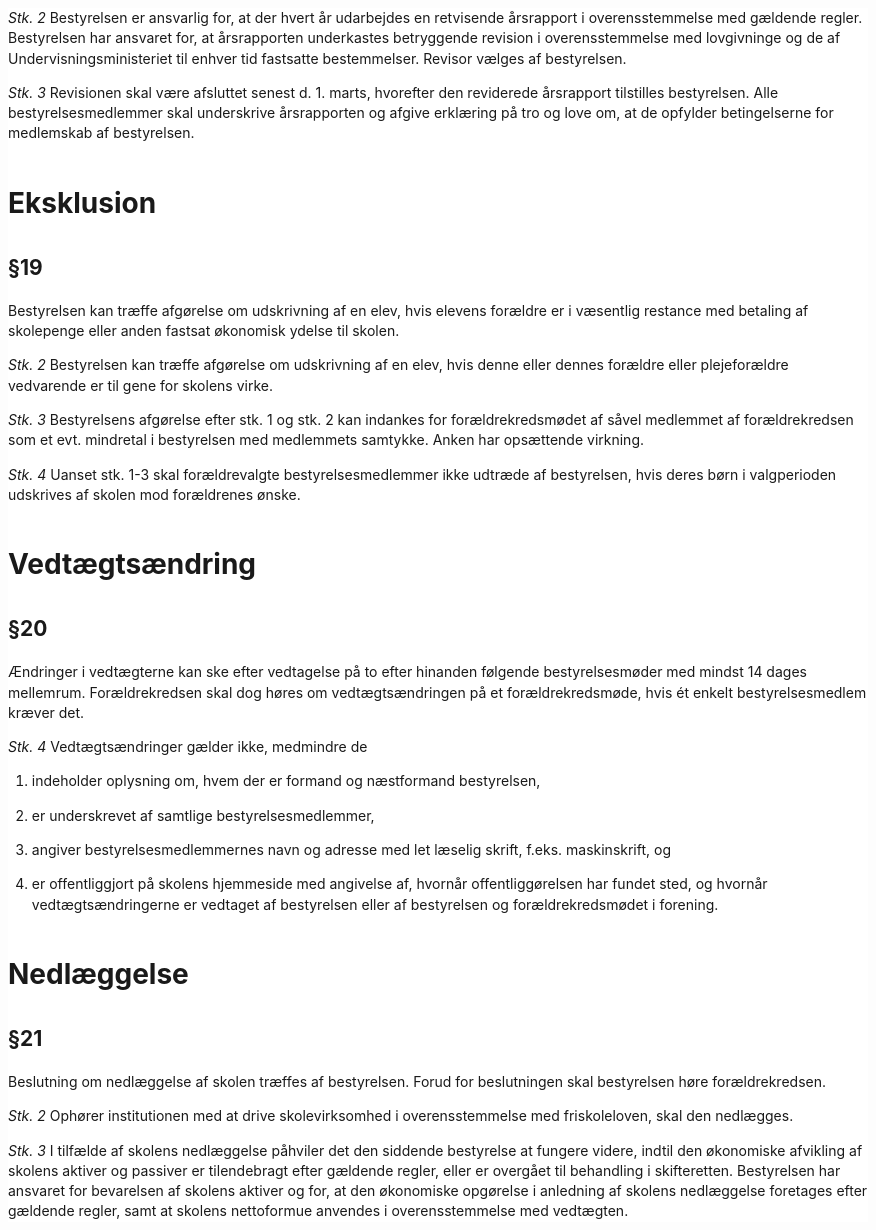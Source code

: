 *Stk. 2* Bestyrelsen er ansvarlig for, at der hvert år udarbejdes en retvisende årsrapport i overensstemmelse med gældende regler. Bestyrelsen har ansvaret for, at årsrapporten underkastes betryggende revision i overensstemmelse med lovgivninge og de af Undervisningsministeriet til enhver tid fastsatte bestemmelser. Revisor vælges af bestyrelsen.

*Stk. 3* Revisionen skal være afsluttet senest d. 1. marts, hvorefter den reviderede årsrapport tilstilles bestyrelsen. Alle bestyrelsesmedlemmer skal underskrive årsrapporten og afgive erklæring på tro og love om, at de opfylder betingelserne for medlemskab af bestyrelsen.

Eksklusion
==========
§19
---
Bestyrelsen kan træffe afgørelse om udskrivning af en elev, hvis elevens forældre er i væsentlig restance med betaling af skolepenge eller anden fastsat økonomisk ydelse til skolen.

*Stk. 2* Bestyrelsen kan træffe afgørelse om udskrivning af en elev, hvis denne eller dennes forældre eller plejeforældre vedvarende er til gene for skolens virke.

*Stk. 3* Bestyrelsens afgørelse efter stk. 1 og stk. 2 kan indankes for forældrekredsmødet af såvel medlemmet af forældrekredsen som et evt. mindretal i bestyrelsen med medlemmets samtykke. Anken har opsættende virkning.

*Stk. 4* Uanset stk. 1-3 skal forældrevalgte bestyrelsesmedlemmer ikke udtræde af bestyrelsen, hvis deres børn i valgperioden udskrives af skolen mod forældrenes ønske.

Vedtægtsændring
===============
§20
---
Ændringer i vedtægterne kan ske efter vedtagelse på to efter hinanden følgende bestyrelsesmøder med mindst 14 dages mellemrum. Forældrekredsen skal dog høres om vedtægtsændringen på et forældrekredsmøde, hvis ét enkelt bestyrelsesmedlem kræver det.

*Stk. 4* Vedtægtsændringer gælder ikke, medmindre de

1) indeholder oplysning om, hvem der er formand og næstformand  bestyrelsen,

2) er underskrevet af samtlige bestyrelsesmedlemmer,

3) angiver bestyrelsesmedlemmernes navn og adresse med let læselig skrift, f.eks. maskinskrift, og

4) er offentliggjort på skolens hjemmeside med angivelse af, hvornår offentliggørelsen har fundet sted, og hvornår vedtægtsændringerne er vedtaget af bestyrelsen eller af bestyrelsen og forældrekredsmødet i forening.

Nedlæggelse
===========
§21
---
Beslutning om nedlæggelse af skolen træffes af bestyrelsen. Forud for beslutningen skal bestyrelsen høre forældrekredsen.

*Stk. 2* Ophører institutionen med at drive skolevirksomhed i overensstemmelse med friskoleloven, skal den nedlægges.

*Stk. 3* I tilfælde af skolens nedlæggelse påhviler det den siddende bestyrelse at fungere videre, indtil den økonomiske afvikling af skolens aktiver og passiver er tilendebragt efter gældende regler, eller er overgået til behandling i skifteretten. Bestyrelsen har ansvaret for bevarelsen af skolens aktiver og for, at den økonomiske opgørelse i anledning af skolens nedlæggelse foretages efter gældende regler, samt at skolens nettoformue anvendes i overensstemmelse med vedtægten.
